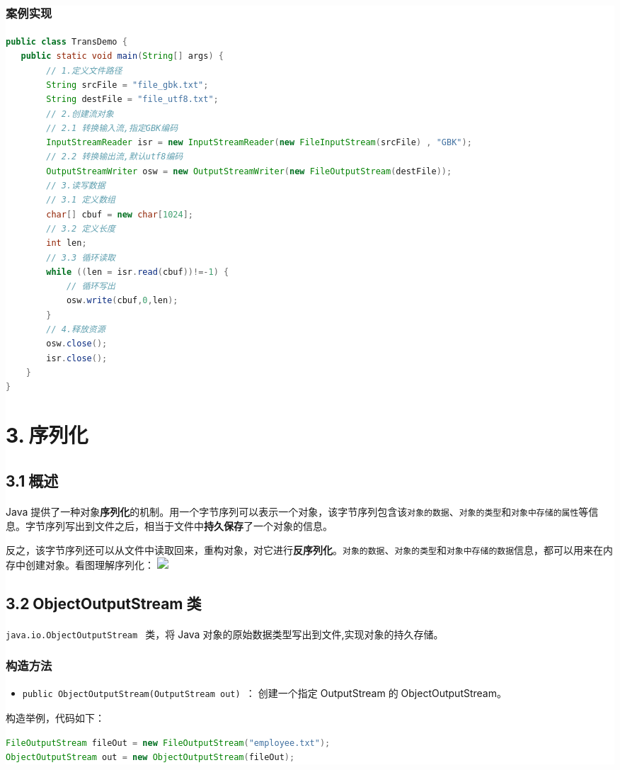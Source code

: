 ### 案例实现

```java
public class TransDemo {
   public static void main(String[] args) {
    	// 1.定义文件路径
     	String srcFile = "file_gbk.txt";
        String destFile = "file_utf8.txt";
		// 2.创建流对象
    	// 2.1 转换输入流,指定GBK编码
        InputStreamReader isr = new InputStreamReader(new FileInputStream(srcFile) , "GBK");
    	// 2.2 转换输出流,默认utf8编码
        OutputStreamWriter osw = new OutputStreamWriter(new FileOutputStream(destFile));
		// 3.读写数据
    	// 3.1 定义数组
        char[] cbuf = new char[1024];
    	// 3.2 定义长度
        int len;
    	// 3.3 循环读取
        while ((len = isr.read(cbuf))!=-1) {
            // 循环写出
          	osw.write(cbuf,0,len);
        }
    	// 4.释放资源
        osw.close();
        isr.close();
  	}
}
```

# 3. 序列化

## 3.1 概述

Java 提供了一种对象**序列化**的机制。用一个字节序列可以表示一个对象，该字节序列包含该`对象的数据`、`对象的类型`和`对象中存储的属性`等信息。字节序列写出到文件之后，相当于文件中**持久保存**了一个对象的信息。

反之，该字节序列还可以从文件中读取回来，重构对象，对它进行**反序列化**。`对象的数据`、`对象的类型`和`对象中存储的数据`信息，都可以用来在内存中创建对象。看图理解序列化： ![](img/3_xuliehua.jpg)

## 3.2 ObjectOutputStream 类

`java.io.ObjectOutputStream ` 类，将 Java 对象的原始数据类型写出到文件,实现对象的持久存储。

### 构造方法

- `public ObjectOutputStream(OutputStream out) `： 创建一个指定 OutputStream 的 ObjectOutputStream。

构造举例，代码如下：

```java
FileOutputStream fileOut = new FileOutputStream("employee.txt");
ObjectOutputStream out = new ObjectOutputStream(fileOut);
```
